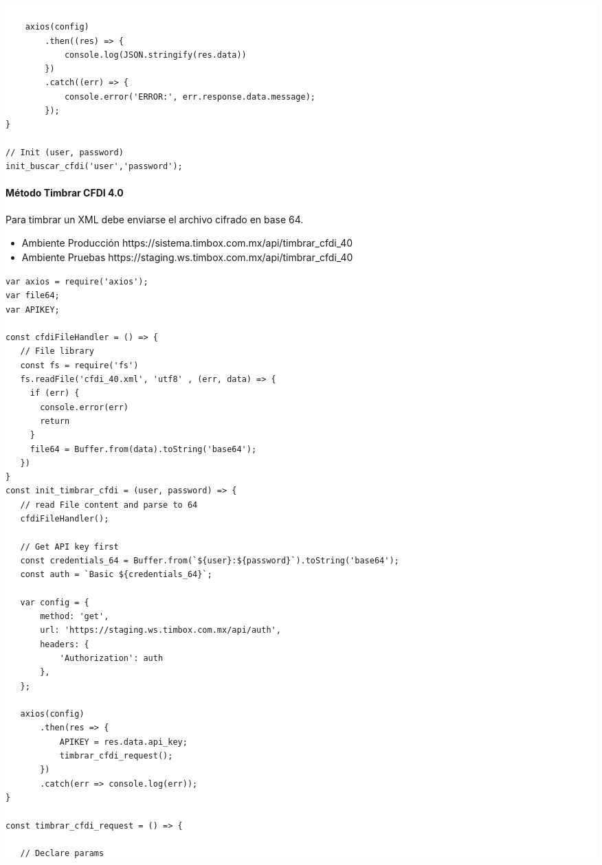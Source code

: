 ```

    axios(config)
        .then((res) => {
            console.log(JSON.stringify(res.data))
        })
        .catch((err) => {
            console.error('ERROR:', err.response.data.message);
        });
}

// Init (user, password)
init_buscar_cfdi('user','password');
```

<h4>Método Timbrar CFDI 4.0</h4>
<p> Para timbrar un XML debe enviarse el archivo cifrado en base 64.</p>
<ul>
    <li> Ambiente Producción <span> https://sistema.timbox.com.mx/api/timbrar_cfdi_40 </span>  </li>
    <li> Ambiente Pruebas <span> https://staging.ws.timbox.com.mx/api/timbrar_cfdi_40 </span></li>
</ul>

```
var axios = require('axios');
var file64;
var APIKEY;

const cfdiFileHandler = () => {
   // File library
   const fs = require('fs')
   fs.readFile('cfdi_40.xml', 'utf8' , (err, data) => {
     if (err) {
       console.error(err)
       return
     }
     file64 = Buffer.from(data).toString('base64');
   })
}
const init_timbrar_cfdi = (user, password) => {
   // read File content and parse to 64
   cfdiFileHandler();

   // Get API key first
   const credentials_64 = Buffer.from(`${user}:${password}`).toString('base64');
   const auth = `Basic ${credentials_64}`;

   var config = {
       method: 'get',
       url: 'https://staging.ws.timbox.com.mx/api/auth',
       headers: {
           'Authorization': auth
       },
   };

   axios(config)
       .then(res => {
           APIKEY = res.data.api_key;
           timbrar_cfdi_request();
       })
       .catch(err => console.log(err));
}

const timbrar_cfdi_request = () => {

   // Declare params
```